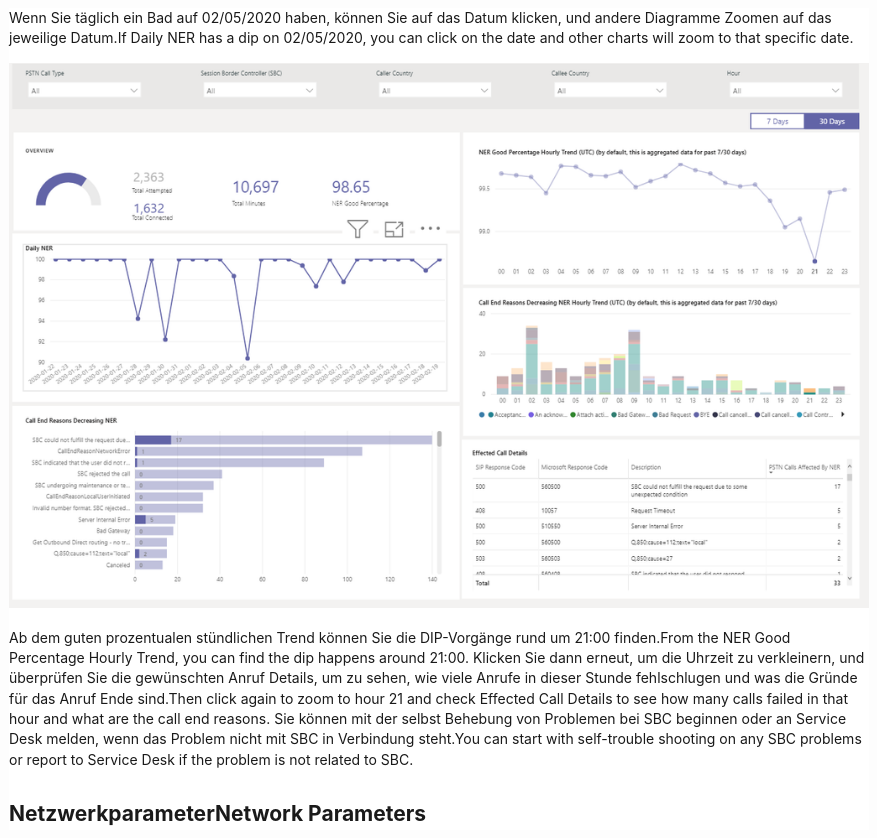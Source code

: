 <span data-ttu-id="9c4a0-179">Wenn Sie täglich ein Bad auf 02/05/2020 haben, können Sie auf das Datum klicken, und andere Diagramme Zoomen auf das jeweilige Datum.</span><span class="sxs-lookup"><span data-stu-id="9c4a0-179">If Daily NER has a dip on 02/05/2020, you can click on the date and other charts will zoom to that specific date.</span></span>

![Screenshot: PSTN-CQD-Bericht](media/CQD-PSTN-report5.png)

<span data-ttu-id="9c4a0-181">Ab dem guten prozentualen stündlichen Trend können Sie die DIP-Vorgänge rund um 21:00 finden.</span><span class="sxs-lookup"><span data-stu-id="9c4a0-181">From the NER Good Percentage Hourly Trend, you can find the dip happens around 21:00.</span></span> <span data-ttu-id="9c4a0-182">Klicken Sie dann erneut, um die Uhrzeit zu verkleinern, und überprüfen Sie die gewünschten Anruf Details, um zu sehen, wie viele Anrufe in dieser Stunde fehlschlugen und was die Gründe für das Anruf Ende sind.</span><span class="sxs-lookup"><span data-stu-id="9c4a0-182">Then click again to zoom to hour 21 and check Effected Call Details to see how many calls failed in that hour and what are the call end reasons.</span></span> <span data-ttu-id="9c4a0-183">Sie können mit der selbst Behebung von Problemen bei SBC beginnen oder an Service Desk melden, wenn das Problem nicht mit SBC in Verbindung steht.</span><span class="sxs-lookup"><span data-stu-id="9c4a0-183">You can start with self-trouble shooting on any SBC problems or report to Service Desk if the problem is not related to SBC.</span></span>

## <a name="network-parameters"></a><span data-ttu-id="9c4a0-184">Netzwerkparameter</span><span class="sxs-lookup"><span data-stu-id="9c4a0-184">Network Parameters</span></span>
